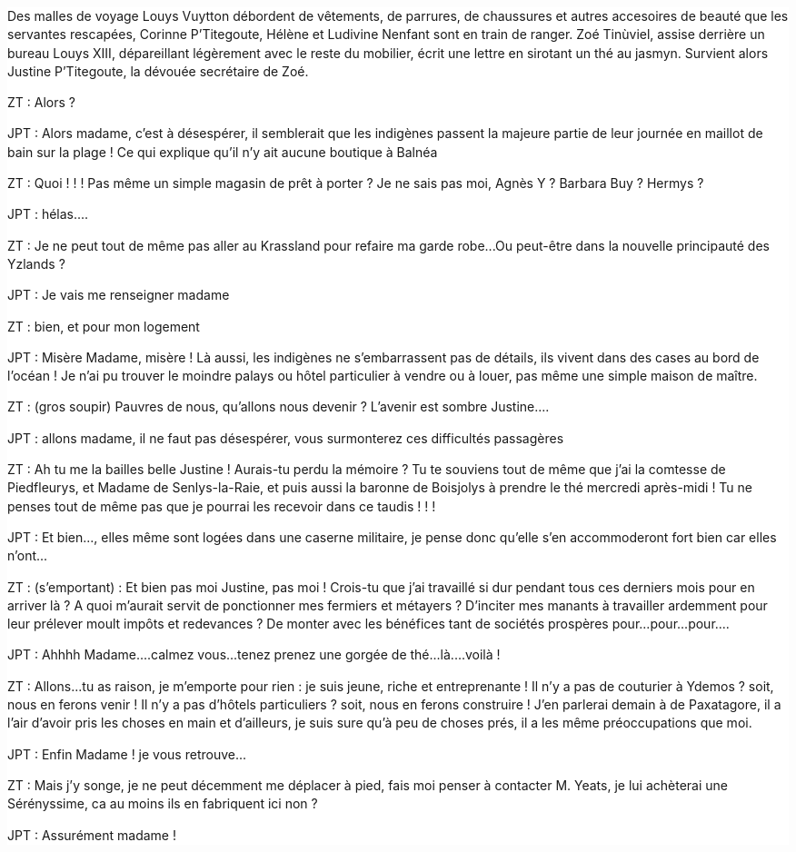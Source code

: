 Des malles de voyage Louys Vuytton débordent de vêtements, de parrures, de chaussures et autres accesoires de beauté que les servantes rescapées, Corinne P’Titegoute, Hélène et Ludivine Nenfant sont en train de ranger. Zoé Tinùviel, assise derrière un bureau Louys XIII, dépareillant légèrement avec le reste du mobilier, écrit une lettre en sirotant un thé au jasmyn. Survient alors Justine P’Titegoute, la dévouée secrétaire de Zoé.

ZT : Alors ?

JPT : Alors madame, c’est à désespérer, il semblerait que les indigènes passent la majeure partie de leur journée en maillot de bain sur la plage ! Ce qui explique qu’il n’y ait aucune boutique à Balnéa

ZT : Quoi ! ! ! Pas même un simple magasin de prêt à porter ? Je ne sais pas moi, Agnès Y ? Barbara Buy ? Hermys ?

JPT : hélas....

ZT : Je ne peut tout de même pas aller au Krassland pour refaire ma garde robe...Ou peut-être dans la nouvelle principauté des Yzlands ?

JPT : Je vais me renseigner madame

ZT : bien, et pour mon logement

JPT : Misère Madame, misère ! Là aussi, les indigènes ne s’embarrassent pas de détails, ils vivent dans des cases au bord de l’océan ! Je n’ai pu trouver le moindre palays ou hôtel particulier à vendre ou à louer, pas même une simple maison de maître.

ZT : (gros soupir) Pauvres de nous, qu’allons nous devenir ? L’avenir est sombre Justine....

JPT : allons madame, il ne faut pas désespérer, vous surmonterez ces difficultés passagères

ZT : Ah tu me la bailles belle Justine ! Aurais-tu perdu la mémoire ? Tu te souviens tout de même que j’ai la comtesse de Piedfleurys, et Madame de Senlys-la-Raie, et puis aussi la baronne de Boisjolys à prendre le thé mercredi après-midi ! Tu ne penses tout de même pas que je pourrai les recevoir dans ce taudis ! ! !

JPT : Et bien..., elles même sont logées dans une caserne militaire, je pense donc qu’elle s’en accommoderont fort bien car elles n’ont...

ZT : (s’emportant) : Et bien pas moi Justine, pas moi ! Crois-tu que j’ai travaillé si dur pendant tous ces derniers mois pour en arriver là ? A quoi m’aurait servit de ponctionner mes fermiers et métayers ? D’inciter mes manants à travailler ardemment pour leur prélever moult impôts et redevances ? De monter avec les bénéfices tant de sociétés prospères pour...pour...pour....

JPT : Ahhhh Madame....calmez vous...tenez prenez une gorgée de thé...là....voilà !

ZT : Allons...tu as raison, je m’emporte pour rien : je suis jeune, riche et entreprenante ! Il n’y a pas de couturier à Ydemos ? soit, nous en ferons venir ! Il n’y a pas d’hôtels particuliers ? soit, nous en ferons construire ! J’en parlerai demain à de Paxatagore, il a l’air d’avoir pris les choses en main et d’ailleurs, je suis sure qu’à peu de choses prés, il a les même préoccupations que moi.

JPT : Enfin Madame ! je vous retrouve...

ZT : Mais j’y songe, je ne peut décemment me déplacer à pied, fais moi penser à contacter M. Yeats, je lui achèterai une Sérényssime, ca au moins ils en fabriquent ici non ?

JPT : Assurément madame !
